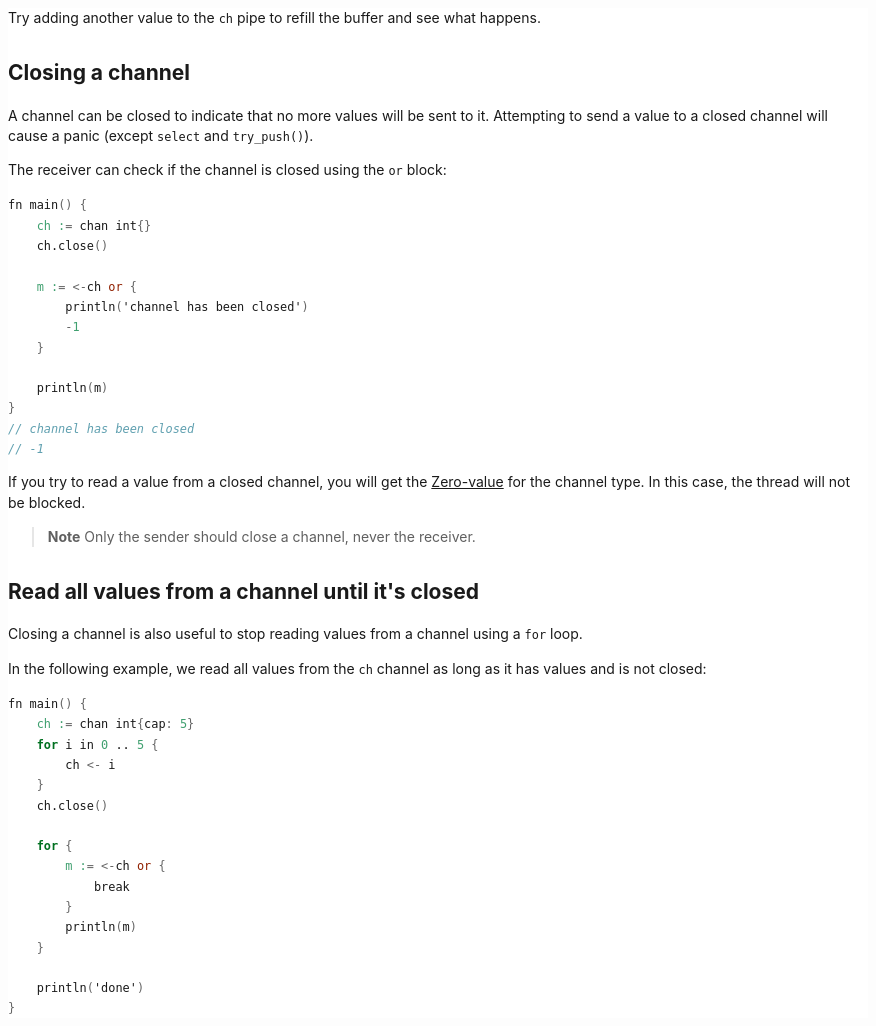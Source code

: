 Try adding another value to the `ch` pipe to refill the buffer and see what happens.

## Closing a channel

A channel can be closed to indicate that no more values will be sent to it.
Attempting to send a value to a closed channel will cause a panic (except `select`
and `try_push()`).

The receiver can check if the channel is closed using the `or` block:

```v play
fn main() {
    ch := chan int{}
    ch.close()

    m := <-ch or {
        println('channel has been closed')
		-1
    }

	println(m)
}
// channel has been closed
// -1
```

If you try to read a value from a closed channel, you will get the
[Zero-value](../types/zero-values.md)
for the channel type.
In this case, the thread will not be blocked.

> **Note**
> Only the sender should close a channel, never the receiver.

## Read all values from a channel until it's closed

Closing a channel is also useful to stop reading values from a channel using a `for` loop.

In the following example, we read all values from the `ch` channel as long as it has values and
is not closed:

```v play
fn main() {
	ch := chan int{cap: 5}
	for i in 0 .. 5 {
		ch <- i
	}
    ch.close()

	for {
		m := <-ch or {
			break
		}
        println(m)
    }

	println('done')
}
```
